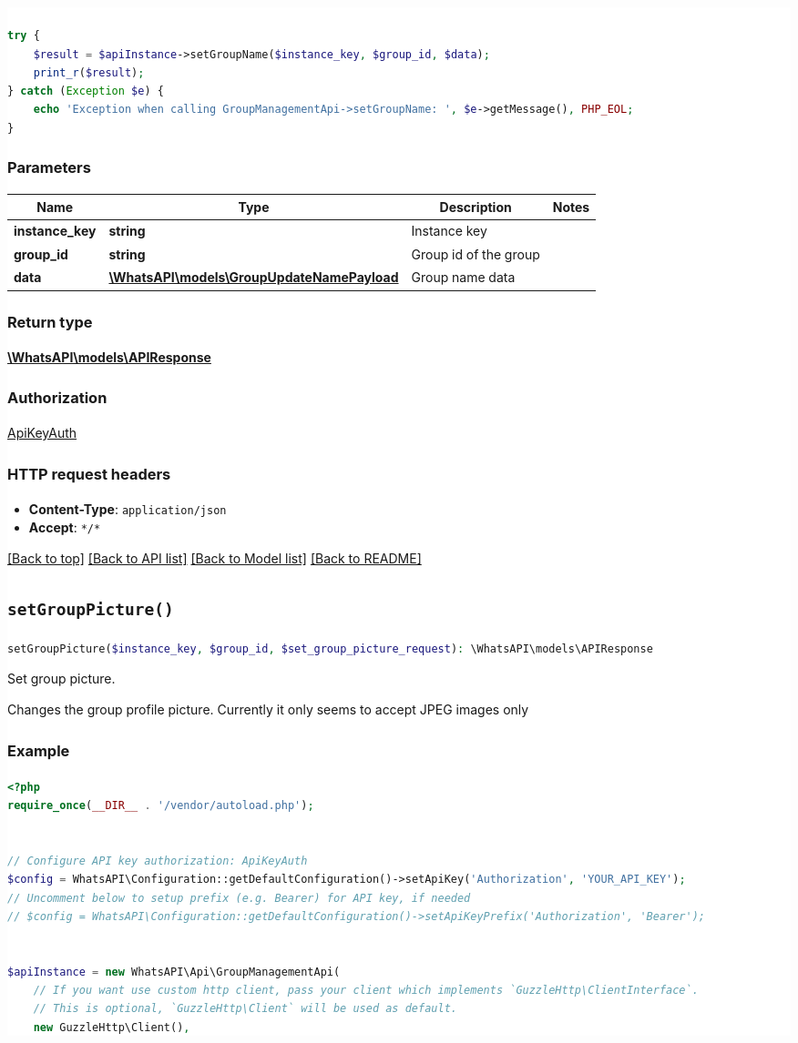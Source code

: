 ```php

try {
    $result = $apiInstance->setGroupName($instance_key, $group_id, $data);
    print_r($result);
} catch (Exception $e) {
    echo 'Exception when calling GroupManagementApi->setGroupName: ', $e->getMessage(), PHP_EOL;
}
```

### Parameters

| Name | Type | Description  | Notes |
| ------------- | ------------- | ------------- | ------------- |
| **instance_key** | **string**| Instance key | |
| **group_id** | **string**| Group id of the group | |
| **data** | [**\WhatsAPI\models\GroupUpdateNamePayload**](../Model/GroupUpdateNamePayload.md)| Group name data | |

### Return type

[**\WhatsAPI\models\APIResponse**](../Model/APIResponse.md)

### Authorization

[ApiKeyAuth](../../README.md#ApiKeyAuth)

### HTTP request headers

- **Content-Type**: `application/json`
- **Accept**: `*/*`

[[Back to top]](#) [[Back to API list]](../../README.md#endpoints)
[[Back to Model list]](../../README.md#models)
[[Back to README]](../../README.md)

## `setGroupPicture()`

```php
setGroupPicture($instance_key, $group_id, $set_group_picture_request): \WhatsAPI\models\APIResponse
```

Set group picture.

Changes the group profile picture. Currently it only seems to accept JPEG images only

### Example

```php
<?php
require_once(__DIR__ . '/vendor/autoload.php');


// Configure API key authorization: ApiKeyAuth
$config = WhatsAPI\Configuration::getDefaultConfiguration()->setApiKey('Authorization', 'YOUR_API_KEY');
// Uncomment below to setup prefix (e.g. Bearer) for API key, if needed
// $config = WhatsAPI\Configuration::getDefaultConfiguration()->setApiKeyPrefix('Authorization', 'Bearer');


$apiInstance = new WhatsAPI\Api\GroupManagementApi(
    // If you want use custom http client, pass your client which implements `GuzzleHttp\ClientInterface`.
    // This is optional, `GuzzleHttp\Client` will be used as default.
    new GuzzleHttp\Client(),
```